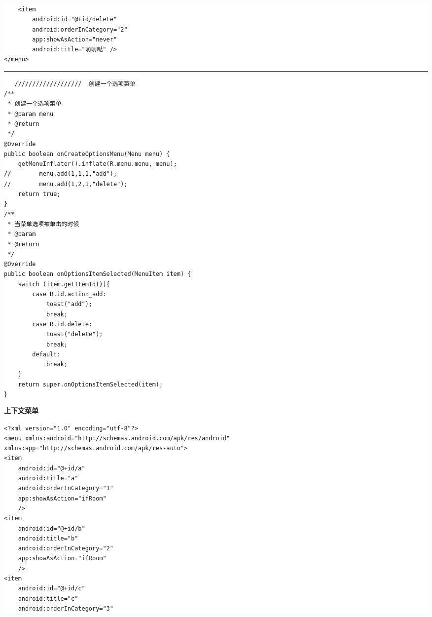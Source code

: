 	    <item
	        android:id="@+id/delete"
	        android:orderInCategory="2"
	        app:showAsAction="never"
	        android:title="萌萌哒" />
	</menu>
	

----------
	
       ///////////////////  创建一个选项菜单
    /**
     * 创建一个选项菜单
     * @param menu
     * @return
     */
    @Override
    public boolean onCreateOptionsMenu(Menu menu) {
        getMenuInflater().inflate(R.menu.menu, menu);
	//        menu.add(1,1,1,"add");
	//        menu.add(1,2,1,"delete");
        return true;
    }
    /**
     * 当菜单选项被单击的时候
     * @param
     * @return
     */
    @Override
    public boolean onOptionsItemSelected(MenuItem item) {
        switch (item.getItemId()){
            case R.id.action_add:
                toast("add");
                break;
            case R.id.delete:
                toast("delete");
                break;
            default:
                break;
        }
        return super.onOptionsItemSelected(item);
    }
    
  

**上下文菜单**

    <?xml version="1.0" encoding="utf-8"?>
	<menu xmlns:android="http://schemas.android.com/apk/res/android"
    xmlns:app="http://schemas.android.com/apk/res-auto">
    <item
        android:id="@+id/a"
        android:title="a"
        android:orderInCategory="1"
        app:showAsAction="ifRoom"
        />
    <item
        android:id="@+id/b"
        android:title="b"
        android:orderInCategory="2"
        app:showAsAction="ifRoom"
        />
    <item
        android:id="@+id/c"
        android:title="c"
        android:orderInCategory="3"